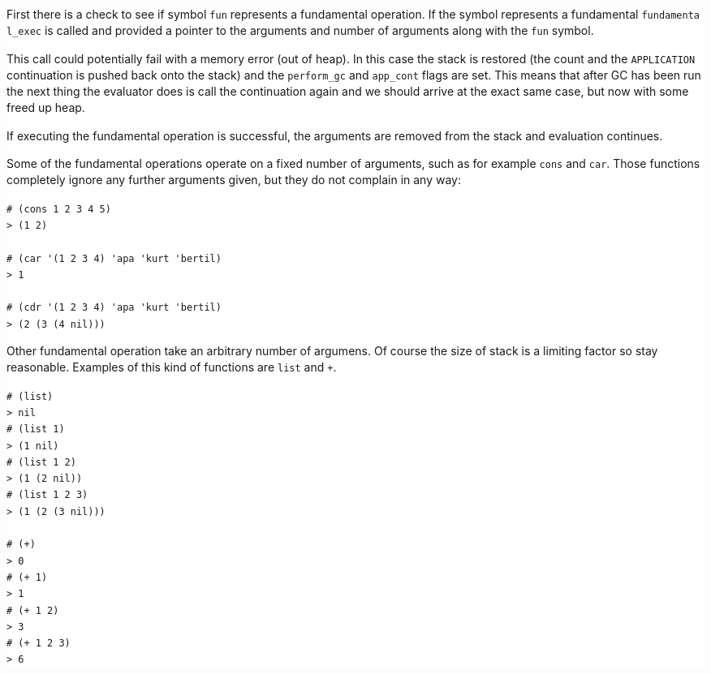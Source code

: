 First there is a check to see if symbol `fun` represents a fundamental
operation. If the symbol represents a fundamental `fundamental_exec`
is called and provided a pointer to the arguments and number of
arguments along with the `fun` symbol.

This call could potentially fail with a memory error (out of heap).
In this case the stack is restored (the count and the `APPLICATION`
continuation is pushed back onto the stack) and the `perform_gc` and
`app_cont` flags are set. This means that after GC has been run
the next thing the evaluator does is call the continuation again
and we should arrive at the exact same case, but now with some freed
up heap.

If executing the fundamental operation is successful, the arguments
are removed from the stack and evaluation continues.


Some of the fundamental operations operate on a fixed number of
arguments, such as for example `cons` and `car`. Those functions
completely ignore any further arguments given, but they do not
complain in any way:

```
# (cons 1 2 3 4 5)
> (1 2)

# (car '(1 2 3 4) 'apa 'kurt 'bertil)
> 1

# (cdr '(1 2 3 4) 'apa 'kurt 'bertil)
> (2 (3 (4 nil)))
```

Other fundamental operation take an arbitrary number of argumens. Of
course the size of stack is a limiting factor so stay
reasonable. Examples of this kind of functions are `list` and `+`.

```
# (list)
> nil
# (list 1)
> (1 nil)
# (list 1 2)  
> (1 (2 nil))
# (list 1 2 3)   
> (1 (2 (3 nil)))

# (+) 
> 0
# (+ 1)
> 1
# (+ 1 2)
> 3
# (+ 1 2 3)
> 6
```
